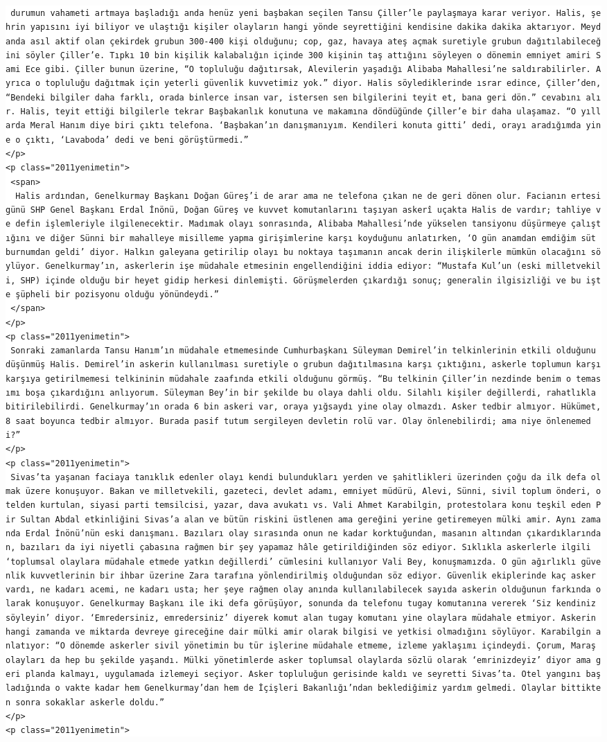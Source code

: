      durumun vahameti artmaya başladığı anda henüz yeni başbakan seçilen Tansu Çiller’le paylaşmaya karar veriyor. Halis, şehrin yapısını iyi biliyor ve ulaştığı kişiler olayların hangi yönde seyrettiğini kendisine dakika dakika aktarıyor. Meydanda asıl aktif olan çekirdek grubun 300-400 kişi olduğunu; cop, gaz, havaya ateş açmak suretiyle grubun dağıtılabileceğini söyler Çiller’e. Tıpkı 10 bin kişilik kalabalığın içinde 300 kişinin taş attığını söyleyen o dönemin emniyet amiri Sami Ece gibi. Çiller bunun üzerine, “O topluluğu dağıtırsak, Alevilerin yaşadığı Alibaba Mahallesi’ne saldırabilirler. Ayrıca o topluluğu dağıtmak için yeterli güvenlik kuvvetimiz yok.” diyor. Halis söylediklerinde ısrar edince, Çiller’den, “Bendeki bilgiler daha farklı, orada binlerce insan var, istersen sen bilgilerini teyit et, bana geri dön.” cevabını alır. Halis, teyit ettiği bilgilerle tekrar Başbakanlık konutuna ve makamına döndüğünde Çiller’e bir daha ulaşamaz. “O yıllarda Meral Hanım diye biri çıktı telefona. ‘Başbakan’ın danışmanıyım. Kendileri konuta gitti’ dedi, orayı aradığımda yine o çıktı, ‘Lavaboda’ dedi ve beni görüştürmedi.”
    </p>
    <p class="2011yenimetin">
     <span>
      Halis ardından, Genelkurmay Başkanı Doğan Güreş’i de arar ama ne telefona çıkan ne de geri dönen olur. Facianın ertesi günü SHP Genel Başkanı Erdal İnönü, Doğan Güreş ve kuvvet komutanlarını taşıyan askerî uçakta Halis de vardır; tahliye ve defin işlemleriyle ilgilenecektir. Madımak olayı sonrasında, Alibaba Mahallesi’nde yükselen tansiyonu düşürmeye çalıştığını ve diğer Sünni bir mahalleye misilleme yapma girişimlerine karşı koyduğunu anlatırken, ‘O gün anamdan emdiğim süt burnumdan geldi’ diyor. Halkın galeyana getirilip olayı bu noktaya taşımanın ancak derin ilişkilerle mümkün olacağını söylüyor. Genelkurmay’ın, askerlerin işe müdahale etmesinin engellendiğini iddia ediyor: “Mustafa Kul’un (eski milletvekili, SHP) içinde olduğu bir heyet gidip herkesi dinlemişti. Görüşmelerden çıkardığı sonuç; generalin ilgisizliği ve bu işte şüpheli bir pozisyonu olduğu yönündeydi.”
     </span>
    </p>
    <p class="2011yenimetin">
     Sonraki zamanlarda Tansu Hanım’ın müdahale etmemesinde Cumhurbaşkanı Süleyman Demirel’in telkinlerinin etkili olduğunu düşünmüş Halis. Demirel’in askerin kullanılması suretiyle o grubun dağıtılmasına karşı çıktığını, askerle toplumun karşı karşıya getirilmemesi telkininin müdahale zaafında etkili olduğunu görmüş. “Bu telkinin Çiller’in nezdinde benim o temasımı boşa çıkardığını anlıyorum. Süleyman Bey’in bir şekilde bu olaya dahli oldu. Silahlı kişiler değillerdi, rahatlıkla bitirilebilirdi. Genelkurmay’ın orada 6 bin askeri var, oraya yığsaydı yine olay olmazdı. Asker tedbir almıyor. Hükümet, 8 saat boyunca tedbir almıyor. Burada pasif tutum sergileyen devletin rolü var. Olay önlenebilirdi; ama niye önlenemedi?”
    </p>
    <p class="2011yenimetin">
     Sivas’ta yaşanan faciaya tanıklık edenler olayı kendi bulundukları yerden ve şahitlikleri üzerinden çoğu da ilk defa olmak üzere konuşuyor. Bakan ve milletvekili, gazeteci, devlet adamı, emniyet müdürü, Alevi, Sünni, sivil toplum önderi, otelden kurtulan, siyasi parti temsilcisi, yazar, dava avukatı vs. Vali Ahmet Karabilgin, protestolara konu teşkil eden Pir Sultan Abdal etkinliğini Sivas’a alan ve bütün riskini üstlenen ama gereğini yerine getiremeyen mülki amir. Aynı zamanda Erdal İnönü’nün eski danışmanı. Bazıları olay sırasında onun ne kadar korktuğundan, masanın altından çıkardıklarından, bazıları da iyi niyetli çabasına rağmen bir şey yapamaz hâle getirildiğinden söz ediyor. Sıklıkla askerlerle ilgili ‘toplumsal olaylara müdahale etmede yatkın değillerdi’ cümlesini kullanıyor Vali Bey, konuşmamızda. O gün ağırlıklı güvenlik kuvvetlerinin bir ihbar üzerine Zara tarafına yönlendirilmiş olduğundan söz ediyor. Güvenlik ekiplerinde kaç asker vardı, ne kadarı acemi, ne kadarı usta; her şeye rağmen olay anında kullanılabilecek sayıda askerin olduğunun farkında olarak konuşuyor. Genelkurmay Başkanı ile iki defa görüşüyor, sonunda da telefonu tugay komutanına vererek ‘Siz kendiniz söyleyin’ diyor. ‘Emredersiniz, emredersiniz’ diyerek komut alan tugay komutanı yine olaylara müdahale etmiyor. Askerin hangi zamanda ve miktarda devreye gireceğine dair mülki amir olarak bilgisi ve yetkisi olmadığını söylüyor. Karabilgin anlatıyor: “O dönemde askerler sivil yönetimin bu tür işlerine müdahale etmeme, izleme yaklaşımı içindeydi. Çorum, Maraş olayları da hep bu şekilde yaşandı. Mülki yönetimlerde asker toplumsal olaylarda sözlü olarak ‘emrinizdeyiz’ diyor ama geri planda kalmayı, uygulamada izlemeyi seçiyor. Asker topluluğun gerisinde kaldı ve seyretti Sivas’ta. Otel yangını başladığında o vakte kadar hem Genelkurmay’dan hem de İçişleri Bakanlığı’ndan beklediğimiz yardım gelmedi. Olaylar bittikten sonra sokaklar askerle doldu.”
    </p>
    <p class="2011yenimetin">